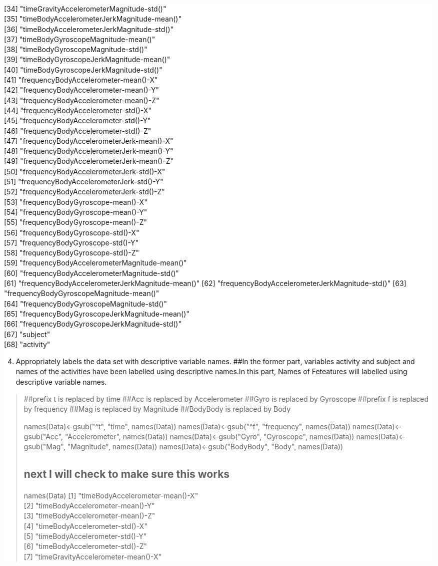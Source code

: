 [34] "timeGravityAccelerometerMagnitude-std()"       
[35] "timeBodyAccelerometerJerkMagnitude-mean()"     
[36] "timeBodyAccelerometerJerkMagnitude-std()"      
[37] "timeBodyGyroscopeMagnitude-mean()"             
[38] "timeBodyGyroscopeMagnitude-std()"              
[39] "timeBodyGyroscopeJerkMagnitude-mean()"         
[40] "timeBodyGyroscopeJerkMagnitude-std()"          
[41] "frequencyBodyAccelerometer-mean()-X"           
[42] "frequencyBodyAccelerometer-mean()-Y"           
[43] "frequencyBodyAccelerometer-mean()-Z"           
[44] "frequencyBodyAccelerometer-std()-X"            
[45] "frequencyBodyAccelerometer-std()-Y"            
[46] "frequencyBodyAccelerometer-std()-Z"            
[47] "frequencyBodyAccelerometerJerk-mean()-X"       
[48] "frequencyBodyAccelerometerJerk-mean()-Y"       
[49] "frequencyBodyAccelerometerJerk-mean()-Z"       
[50] "frequencyBodyAccelerometerJerk-std()-X"        
[51] "frequencyBodyAccelerometerJerk-std()-Y"        
[52] "frequencyBodyAccelerometerJerk-std()-Z"        
[53] "frequencyBodyGyroscope-mean()-X"               
[54] "frequencyBodyGyroscope-mean()-Y"               
[55] "frequencyBodyGyroscope-mean()-Z"               
[56] "frequencyBodyGyroscope-std()-X"                
[57] "frequencyBodyGyroscope-std()-Y"                
[58] "frequencyBodyGyroscope-std()-Z"                
[59] "frequencyBodyAccelerometerMagnitude-mean()"    
[60] "frequencyBodyAccelerometerMagnitude-std()"     
[61] "frequencyBodyAccelerometerJerkMagnitude-mean()"
[62] "frequencyBodyAccelerometerJerkMagnitude-std()" 
[63] "frequencyBodyGyroscopeMagnitude-mean()"        
[64] "frequencyBodyGyroscopeMagnitude-std()"         
[65] "frequencyBodyGyroscopeJerkMagnitude-mean()"    
[66] "frequencyBodyGyroscopeJerkMagnitude-std()"     
[67] "subject"                                       
[68] "activity"     

4.  Appropriately labels the data set with descriptive variable names.
##In the former part, variables activity and subject and names of the activities have been labelled using descriptive names.In this part, Names of Feteatures will labelled using descriptive variable names.
> 
> ##prefix t is replaced by time
> ##Acc is replaced by Accelerometer
> ##Gyro is replaced by Gyroscope
> ##prefix f is replaced by frequency
> ##Mag is replaced by Magnitude
> ##BodyBody is replaced by Body
> 
> names(Data)<-gsub("^t", "time", names(Data))
> names(Data)<-gsub("^f", "frequency", names(Data))
> names(Data)<-gsub("Acc", "Accelerometer", names(Data))
> names(Data)<-gsub("Gyro", "Gyroscope", names(Data))
> names(Data)<-gsub("Mag", "Magnitude", names(Data))
> names(Data)<-gsub("BodyBody", "Body", names(Data))
> 
> ## next I will check to make sure this works
> names(Data)
 [1] "timeBodyAccelerometer-mean()-X"                
 [2] "timeBodyAccelerometer-mean()-Y"                
 [3] "timeBodyAccelerometer-mean()-Z"                
 [4] "timeBodyAccelerometer-std()-X"                 
 [5] "timeBodyAccelerometer-std()-Y"                 
 [6] "timeBodyAccelerometer-std()-Z"                 
 [7] "timeGravityAccelerometer-mean()-X"             
